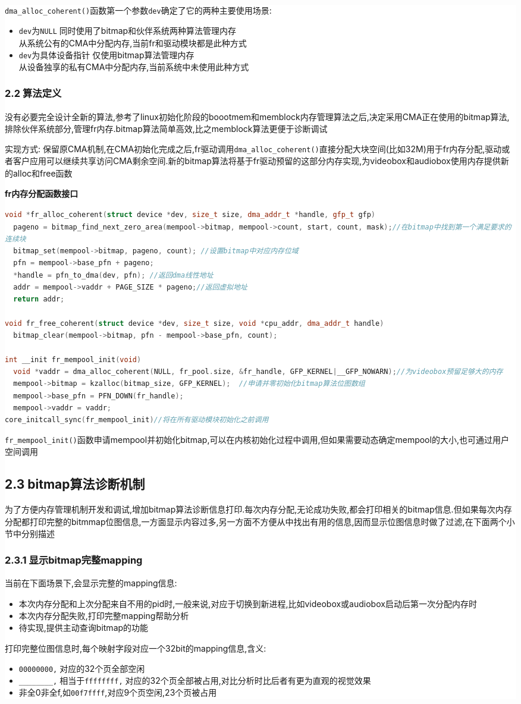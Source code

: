 `dma_alloc_coherent()`函数第一个参数`dev`确定了它的两种主要使用场景:<br>
- `dev`为`NULL`
  同时使用了bitmap和伙伴系统两种算法管理内存<br>
  从系统公有的CMA中分配内存,当前fr和驱动模块都是此种方式<br>
- `dev`为具体设备指针
  仅使用bitmap算法管理内存<br>
  从设备独享的私有CMA中分配内存,当前系统中未使用此种方式<br>

### 2.2 算法定义
没有必要完全设计全新的算法,参考了linux初始化阶段的boootmem和memblock内存管理算法之后,决定采用CMA正在使用的bitmap算法,排除伙伴系统部分,管理fr内存.bitmap算法简单高效,比之memblock算法更便于诊断调试

实现方式: 保留原CMA机制,在CMA初始化完成之后,fr驱动调用`dma_alloc_coherent()`直接分配大块空间(比如32M)用于fr内存分配,驱动或者客户应用可以继续共享访问CMA剩余空间.新的bitmap算法将基于fr驱动预留的这部分内存实现,为videobox和audiobox使用内存提供新的alloc和free函数

**fr内存分配函数接口**<br>
```cpp
void *fr_alloc_coherent(struct device *dev, size_t size, dma_addr_t *handle, gfp_t gfp)
  pageno = bitmap_find_next_zero_area(mempool->bitmap, mempool->count, start, count, mask);//在bitmap中找到第一个满足要求的连续块
  bitmap_set(mempool->bitmap, pageno, count); //设置bitmap中对应内存位域
  pfn = mempool->base_pfn + pageno;
  *handle = pfn_to_dma(dev, pfn); //返回dma线性地址
  addr = mempool->vaddr + PAGE_SIZE * pageno;//返回虚拟地址
  return addr;

void fr_free_coherent(struct device *dev, size_t size, void *cpu_addr, dma_addr_t handle)
  bitmap_clear(mempool->bitmap, pfn - mempool->base_pfn, count);

int __init fr_mempool_init(void)
  void *vaddr = dma_alloc_coherent(NULL, fr_pool.size, &fr_handle, GFP_KERNEL|__GFP_NOWARN);//为videobox预留足够大的内存
  mempool->bitmap = kzalloc(bitmap_size, GFP_KERNEL);  //申请并零初始化bitmap算法位图数组
  mempool->base_pfn = PFN_DOWN(fr_handle);
  mempool->vaddr = vaddr;
core_initcall_sync(fr_mempool_init)//将在所有驱动模块初始化之前调用
```

`fr_mempool_init()`函数申请mempool并初始化bitmap,可以在内核初始化过程中调用,但如果需要动态确定mempool的大小,也可通过用户空间调用

## 2.3 bitmap算法诊断机制
为了方便内存管理机制开发和调试,增加bitmap算法诊断信息打印.每次内存分配,无论成功失败,都会打印相关的bitmap信息.但如果每次内存分配都打印完整的bitmmap位图信息,一方面显示内容过多,另一方面不方便从中找出有用的信息,因而显示位图信息时做了过滤,在下面两个小节中分别描述

### 2.3.1 显示bitmap完整mapping
当前在下面场景下,会显示完整的mapping信息:
- 本次内存分配和上次分配来自不用的pid时,一般来说,对应于切换到新进程,比如videobox或audiobox启动后第一次分配内存时
- 本次内存分配失败,打印完整mapping帮助分析
- 待实现,提供主动查询bitmap的功能

打印完整位图信息时,每个映射字段对应一个32bit的mapping信息,含义:
- `00000000,` 对应的32个页全部空闲
- `________,` 相当于`ffffffff,` 对应的32个页全部被占用,对比分析时比后者有更为直观的视觉效果
- 非全0非全f,如`00f7ffff`,对应9个页空闲,23个页被占用
